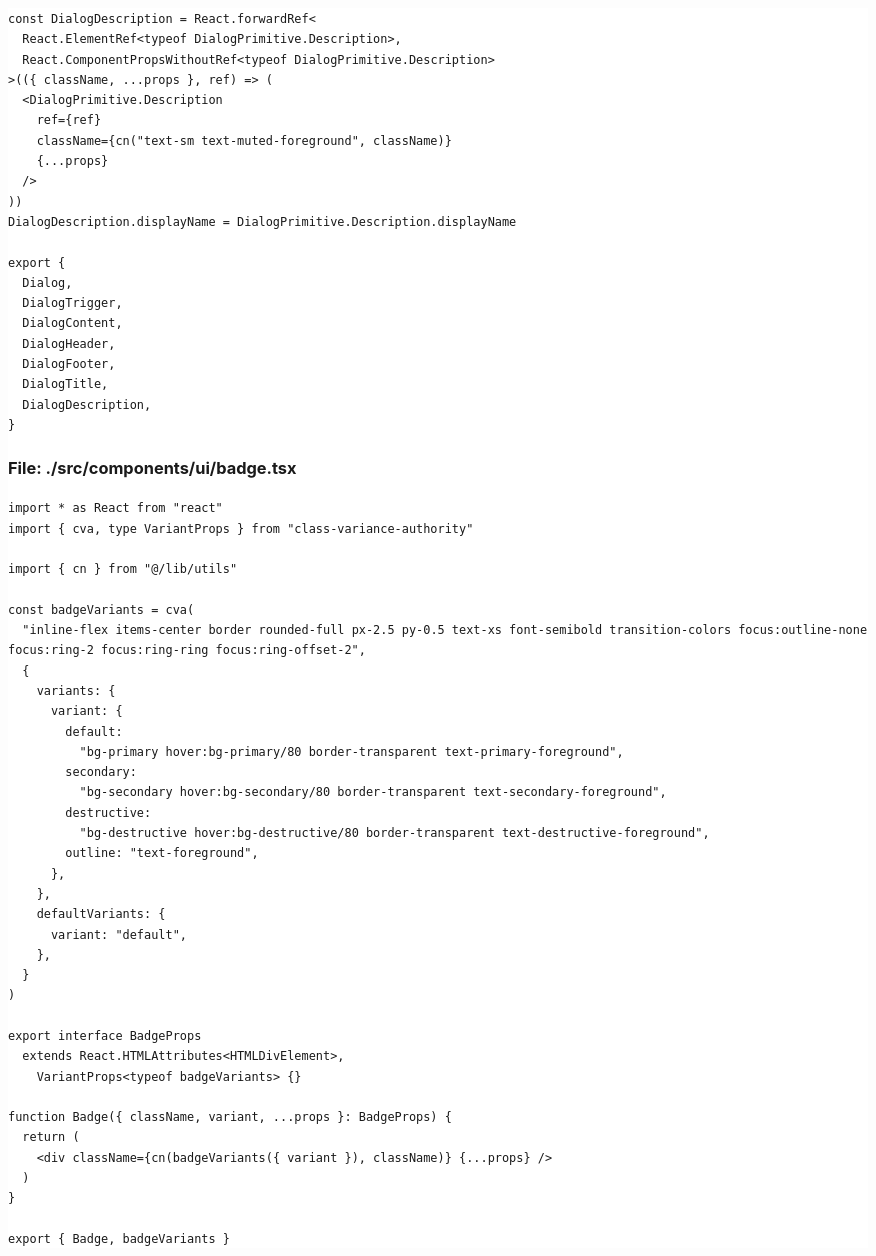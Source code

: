 ```
const DialogDescription = React.forwardRef<
  React.ElementRef<typeof DialogPrimitive.Description>,
  React.ComponentPropsWithoutRef<typeof DialogPrimitive.Description>
>(({ className, ...props }, ref) => (
  <DialogPrimitive.Description
    ref={ref}
    className={cn("text-sm text-muted-foreground", className)}
    {...props}
  />
))
DialogDescription.displayName = DialogPrimitive.Description.displayName

export {
  Dialog,
  DialogTrigger,
  DialogContent,
  DialogHeader,
  DialogFooter,
  DialogTitle,
  DialogDescription,
}
```

### File: ./src/components/ui/badge.tsx
```
import * as React from "react"
import { cva, type VariantProps } from "class-variance-authority"

import { cn } from "@/lib/utils"

const badgeVariants = cva(
  "inline-flex items-center border rounded-full px-2.5 py-0.5 text-xs font-semibold transition-colors focus:outline-none focus:ring-2 focus:ring-ring focus:ring-offset-2",
  {
    variants: {
      variant: {
        default:
          "bg-primary hover:bg-primary/80 border-transparent text-primary-foreground",
        secondary:
          "bg-secondary hover:bg-secondary/80 border-transparent text-secondary-foreground",
        destructive:
          "bg-destructive hover:bg-destructive/80 border-transparent text-destructive-foreground",
        outline: "text-foreground",
      },
    },
    defaultVariants: {
      variant: "default",
    },
  }
)

export interface BadgeProps
  extends React.HTMLAttributes<HTMLDivElement>,
    VariantProps<typeof badgeVariants> {}

function Badge({ className, variant, ...props }: BadgeProps) {
  return (
    <div className={cn(badgeVariants({ variant }), className)} {...props} />
  )
}

export { Badge, badgeVariants }
```

